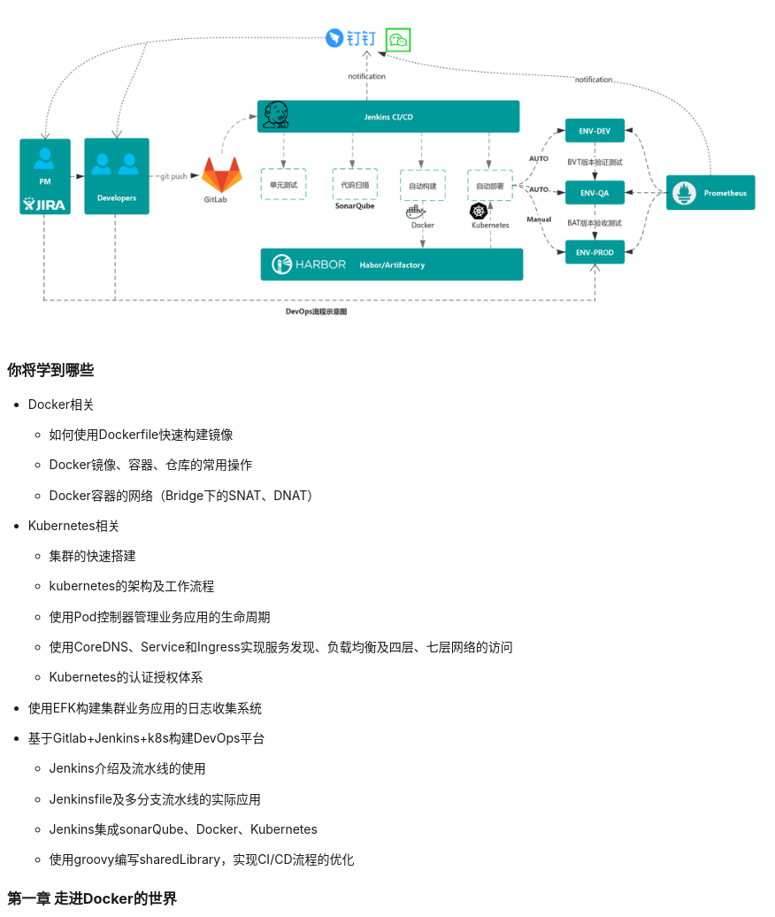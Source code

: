 ![devops.png](/images/devops.png)

### 你将学到哪些

- Docker相关

  - 如何使用Dockerfile快速构建镜像

  - Docker镜像、容器、仓库的常用操作

  - Docker容器的网络（Bridge下的SNAT、DNAT）

- Kubernetes相关

  - 集群的快速搭建

  - kubernetes的架构及工作流程

  - 使用Pod控制器管理业务应用的生命周期

  - 使用CoreDNS、Service和Ingress实现服务发现、负载均衡及四层、七层网络的访问

  - Kubernetes的认证授权体系

- 使用EFK构建集群业务应用的日志收集系统
  
- 基于Gitlab+Jenkins+k8s构建DevOps平台

  - Jenkins介绍及流水线的使用

  - Jenkinsfile及多分支流水线的实际应用

  - Jenkins集成sonarQube、Docker、Kubernetes

  - 使用groovy编写sharedLibrary，实现CI/CD流程的优化



### 第一章  走进Docker的世界

